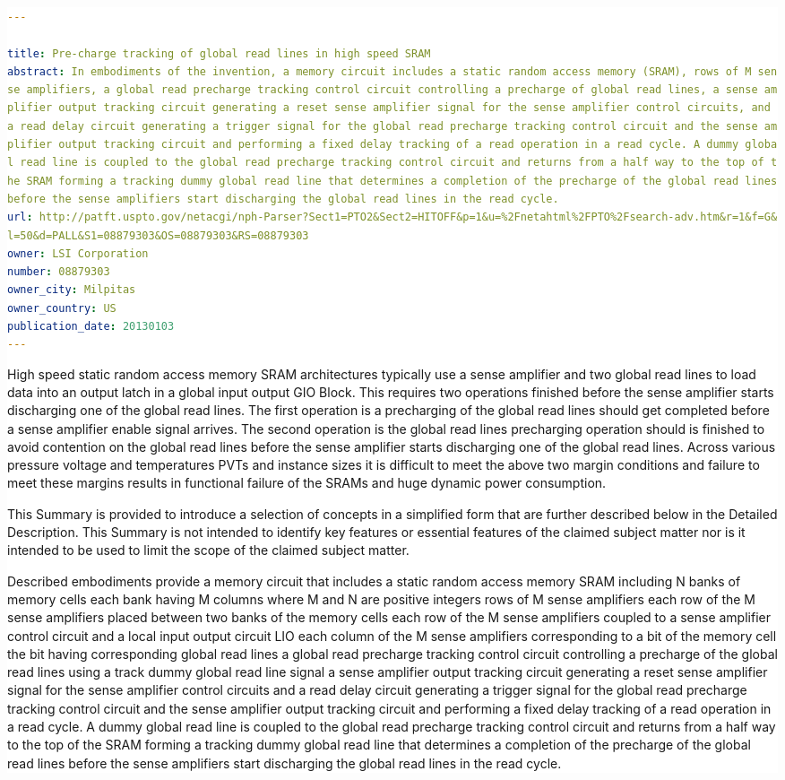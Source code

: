 ```yaml
---

title: Pre-charge tracking of global read lines in high speed SRAM
abstract: In embodiments of the invention, a memory circuit includes a static random access memory (SRAM), rows of M sense amplifiers, a global read precharge tracking control circuit controlling a precharge of global read lines, a sense amplifier output tracking circuit generating a reset sense amplifier signal for the sense amplifier control circuits, and a read delay circuit generating a trigger signal for the global read precharge tracking control circuit and the sense amplifier output tracking circuit and performing a fixed delay tracking of a read operation in a read cycle. A dummy global read line is coupled to the global read precharge tracking control circuit and returns from a half way to the top of the SRAM forming a tracking dummy global read line that determines a completion of the precharge of the global read lines before the sense amplifiers start discharging the global read lines in the read cycle.
url: http://patft.uspto.gov/netacgi/nph-Parser?Sect1=PTO2&Sect2=HITOFF&p=1&u=%2Fnetahtml%2FPTO%2Fsearch-adv.htm&r=1&f=G&l=50&d=PALL&S1=08879303&OS=08879303&RS=08879303
owner: LSI Corporation
number: 08879303
owner_city: Milpitas
owner_country: US
publication_date: 20130103
---
```

High speed static random access memory SRAM architectures typically use a sense amplifier and two global read lines to load data into an output latch in a global input output GIO Block. This requires two operations finished before the sense amplifier starts discharging one of the global read lines. The first operation is a precharging of the global read lines should get completed before a sense amplifier enable signal arrives. The second operation is the global read lines precharging operation should is finished to avoid contention on the global read lines before the sense amplifier starts discharging one of the global read lines. Across various pressure voltage and temperatures PVTs and instance sizes it is difficult to meet the above two margin conditions and failure to meet these margins results in functional failure of the SRAMs and huge dynamic power consumption.

This Summary is provided to introduce a selection of concepts in a simplified form that are further described below in the Detailed Description. This Summary is not intended to identify key features or essential features of the claimed subject matter nor is it intended to be used to limit the scope of the claimed subject matter.

Described embodiments provide a memory circuit that includes a static random access memory SRAM including N banks of memory cells each bank having M columns where M and N are positive integers rows of M sense amplifiers each row of the M sense amplifiers placed between two banks of the memory cells each row of the M sense amplifiers coupled to a sense amplifier control circuit and a local input output circuit LIO each column of the M sense amplifiers corresponding to a bit of the memory cell the bit having corresponding global read lines a global read precharge tracking control circuit controlling a precharge of the global read lines using a track dummy global read line signal a sense amplifier output tracking circuit generating a reset sense amplifier signal for the sense amplifier control circuits and a read delay circuit generating a trigger signal for the global read precharge tracking control circuit and the sense amplifier output tracking circuit and performing a fixed delay tracking of a read operation in a read cycle. A dummy global read line is coupled to the global read precharge tracking control circuit and returns from a half way to the top of the SRAM forming a tracking dummy global read line that determines a completion of the precharge of the global read lines before the sense amplifiers start discharging the global read lines in the read cycle.

